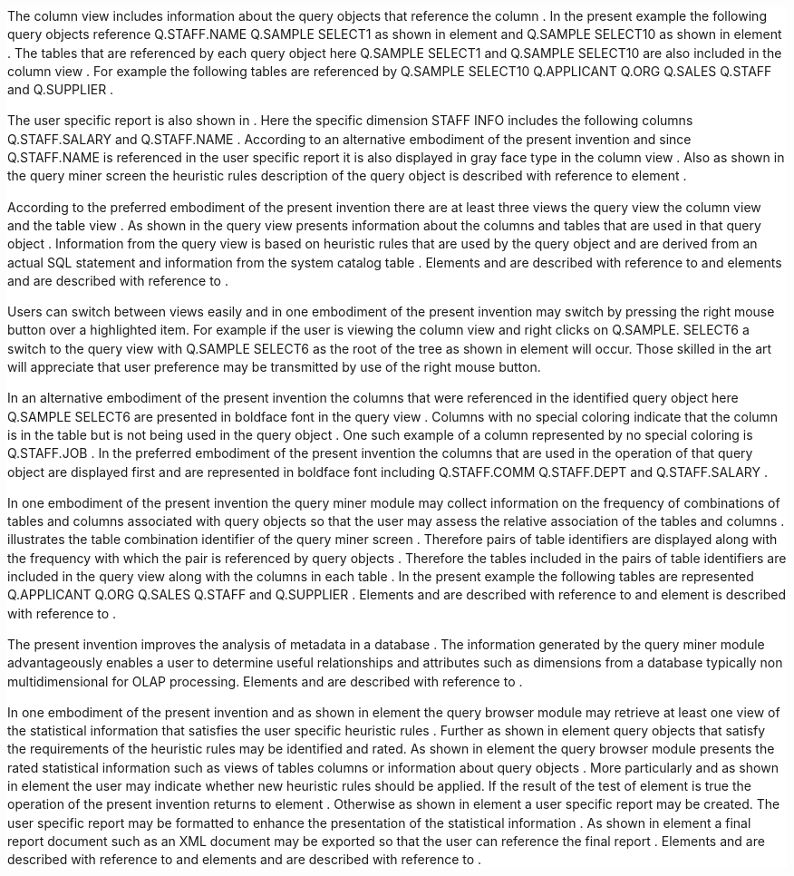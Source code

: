 The column view includes information about the query objects that reference the column . In the present example the following query objects reference Q.STAFF.NAME Q.SAMPLE SELECT1 as shown in element and Q.SAMPLE SELECT10 as shown in element . The tables that are referenced by each query object here Q.SAMPLE SELECT1 and Q.SAMPLE SELECT10 are also included in the column view . For example the following tables are referenced by Q.SAMPLE SELECT10 Q.APPLICANT Q.ORG Q.SALES Q.STAFF and Q.SUPPLIER .

The user specific report is also shown in . Here the specific dimension STAFF INFO includes the following columns Q.STAFF.SALARY and Q.STAFF.NAME . According to an alternative embodiment of the present invention and since Q.STAFF.NAME is referenced in the user specific report it is also displayed in gray face type in the column view . Also as shown in the query miner screen the heuristic rules description of the query object is described with reference to element .

According to the preferred embodiment of the present invention there are at least three views the query view the column view and the table view . As shown in the query view presents information about the columns and tables that are used in that query object . Information from the query view is based on heuristic rules that are used by the query object and are derived from an actual SQL statement and information from the system catalog table . Elements and are described with reference to and elements and are described with reference to .

Users can switch between views easily and in one embodiment of the present invention may switch by pressing the right mouse button over a highlighted item. For example if the user is viewing the column view and right clicks on Q.SAMPLE. SELECT6 a switch to the query view with Q.SAMPLE SELECT6 as the root of the tree as shown in element will occur. Those skilled in the art will appreciate that user preference may be transmitted by use of the right mouse button.

In an alternative embodiment of the present invention the columns that were referenced in the identified query object here Q.SAMPLE SELECT6 are presented in boldface font in the query view . Columns with no special coloring indicate that the column is in the table but is not being used in the query object . One such example of a column represented by no special coloring is Q.STAFF.JOB . In the preferred embodiment of the present invention the columns that are used in the operation of that query object are displayed first and are represented in boldface font including Q.STAFF.COMM Q.STAFF.DEPT and Q.STAFF.SALARY .

In one embodiment of the present invention the query miner module may collect information on the frequency of combinations of tables and columns associated with query objects so that the user may assess the relative association of the tables and columns . illustrates the table combination identifier of the query miner screen . Therefore pairs of table identifiers are displayed along with the frequency with which the pair is referenced by query objects . Therefore the tables included in the pairs of table identifiers are included in the query view along with the columns in each table . In the present example the following tables are represented Q.APPLICANT Q.ORG Q.SALES Q.STAFF and Q.SUPPLIER . Elements and are described with reference to and element is described with reference to .

The present invention improves the analysis of metadata in a database . The information generated by the query miner module advantageously enables a user to determine useful relationships and attributes such as dimensions from a database typically non multidimensional for OLAP processing. Elements and are described with reference to .

In one embodiment of the present invention and as shown in element the query browser module may retrieve at least one view of the statistical information that satisfies the user specific heuristic rules . Further as shown in element query objects that satisfy the requirements of the heuristic rules may be identified and rated. As shown in element the query browser module presents the rated statistical information such as views of tables columns or information about query objects . More particularly and as shown in element the user may indicate whether new heuristic rules should be applied. If the result of the test of element is true the operation of the present invention returns to element . Otherwise as shown in element a user specific report may be created. The user specific report may be formatted to enhance the presentation of the statistical information . As shown in element a final report document such as an XML document may be exported so that the user can reference the final report . Elements and are described with reference to and elements and are described with reference to .
